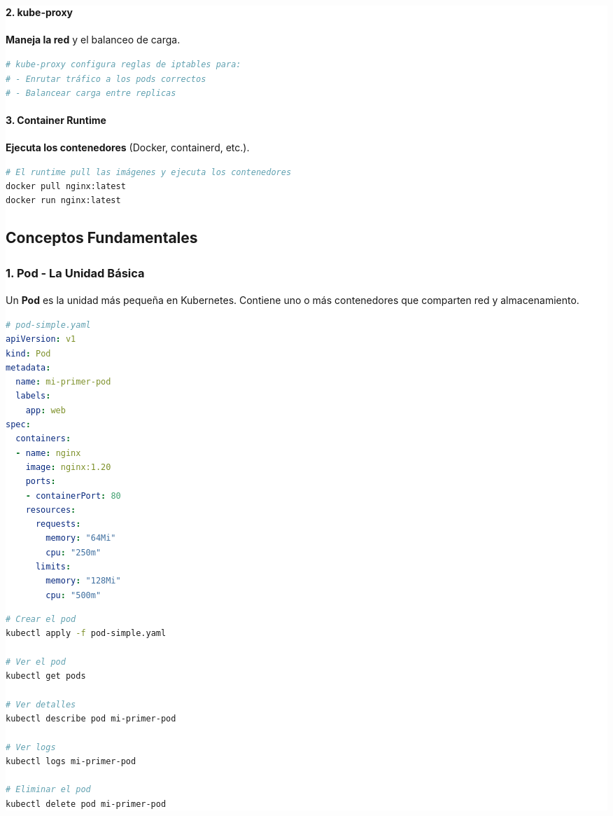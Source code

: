 #### 2. kube-proxy
**Maneja la red** y el balanceo de carga.

```bash
# kube-proxy configura reglas de iptables para:
# - Enrutar tráfico a los pods correctos
# - Balancear carga entre replicas
```

#### 3. Container Runtime
**Ejecuta los contenedores** (Docker, containerd, etc.).

```bash
# El runtime pull las imágenes y ejecuta los contenedores
docker pull nginx:latest
docker run nginx:latest
```

## Conceptos Fundamentales

### 1. Pod - La Unidad Básica

Un **Pod** es la unidad más pequeña en Kubernetes. Contiene uno o más contenedores que comparten red y almacenamiento.

```yaml
# pod-simple.yaml
apiVersion: v1
kind: Pod
metadata:
  name: mi-primer-pod
  labels:
    app: web
spec:
  containers:
  - name: nginx
    image: nginx:1.20
    ports:
    - containerPort: 80
    resources:
      requests:
        memory: "64Mi"
        cpu: "250m"
      limits:
        memory: "128Mi"
        cpu: "500m"
```

```bash
# Crear el pod
kubectl apply -f pod-simple.yaml

# Ver el pod
kubectl get pods

# Ver detalles
kubectl describe pod mi-primer-pod

# Ver logs
kubectl logs mi-primer-pod

# Eliminar el pod
kubectl delete pod mi-primer-pod
```
